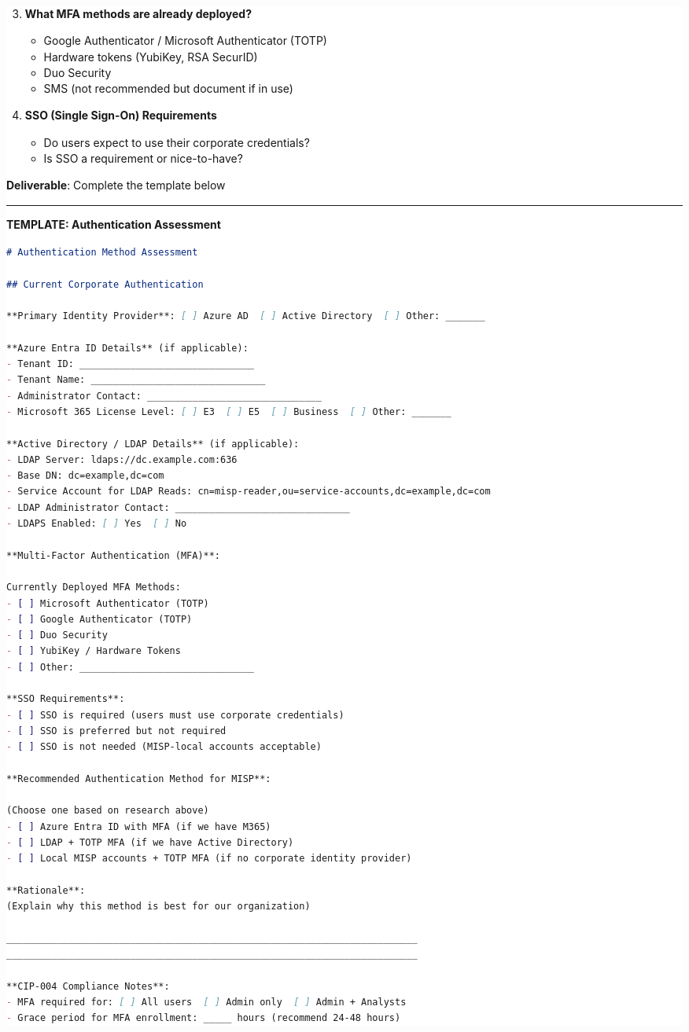 3. **What MFA methods are already deployed?**
   - Google Authenticator / Microsoft Authenticator (TOTP)
   - Hardware tokens (YubiKey, RSA SecurID)
   - Duo Security
   - SMS (not recommended but document if in use)

4. **SSO (Single Sign-On) Requirements**
   - Do users expect to use their corporate credentials?
   - Is SSO a requirement or nice-to-have?

**Deliverable**: Complete the template below

---

**TEMPLATE: Authentication Assessment**

```markdown
# Authentication Method Assessment

## Current Corporate Authentication

**Primary Identity Provider**: [ ] Azure AD  [ ] Active Directory  [ ] Other: _______

**Azure Entra ID Details** (if applicable):
- Tenant ID: _______________________________
- Tenant Name: _______________________________
- Administrator Contact: _______________________________
- Microsoft 365 License Level: [ ] E3  [ ] E5  [ ] Business  [ ] Other: _______

**Active Directory / LDAP Details** (if applicable):
- LDAP Server: ldaps://dc.example.com:636
- Base DN: dc=example,dc=com
- Service Account for LDAP Reads: cn=misp-reader,ou=service-accounts,dc=example,dc=com
- LDAP Administrator Contact: _______________________________
- LDAPS Enabled: [ ] Yes  [ ] No

**Multi-Factor Authentication (MFA)**:

Currently Deployed MFA Methods:
- [ ] Microsoft Authenticator (TOTP)
- [ ] Google Authenticator (TOTP)
- [ ] Duo Security
- [ ] YubiKey / Hardware Tokens
- [ ] Other: _______________________________

**SSO Requirements**:
- [ ] SSO is required (users must use corporate credentials)
- [ ] SSO is preferred but not required
- [ ] SSO is not needed (MISP-local accounts acceptable)

**Recommended Authentication Method for MISP**:

(Choose one based on research above)
- [ ] Azure Entra ID with MFA (if we have M365)
- [ ] LDAP + TOTP MFA (if we have Active Directory)
- [ ] Local MISP accounts + TOTP MFA (if no corporate identity provider)

**Rationale**:
(Explain why this method is best for our organization)

_________________________________________________________________________
_________________________________________________________________________

**CIP-004 Compliance Notes**:
- MFA required for: [ ] All users  [ ] Admin only  [ ] Admin + Analysts
- Grace period for MFA enrollment: _____ hours (recommend 24-48 hours)
```